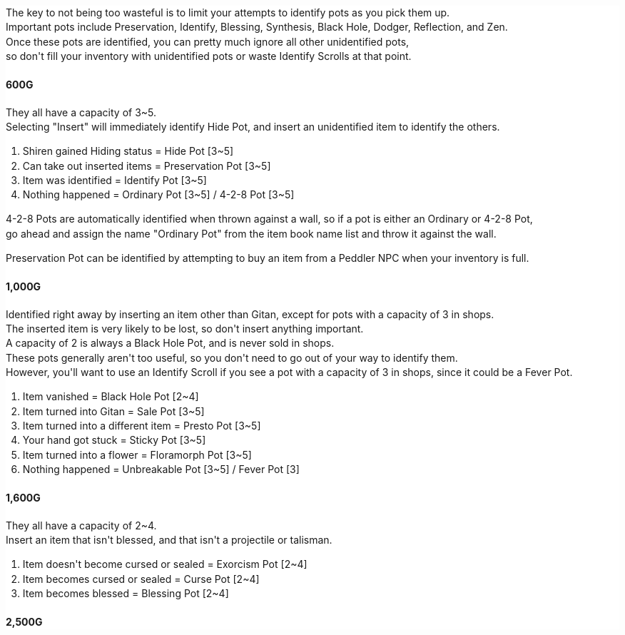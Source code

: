 The key to not being too wasteful is to limit your attempts to identify pots as you pick them up.<br/>
Important pots include Preservation, Identify, Blessing, Synthesis, Black Hole, Dodger, Reflection, and Zen.<br/>
Once these pots are identified, you can pretty much ignore all other unidentified pots,<br/>
so don't fill your inventory with unidentified pots or waste Identify Scrolls at that point.

#### 600G

They all have a capacity of 3\~5.<br/>
Selecting "Insert" will immediately identify Hide Pot, and insert an unidentified item to identify the others.

1. Shiren gained Hiding status = Hide Pot [3~5]
2. Can take out inserted items = Preservation Pot [3~5]
3. Item was identified = Identify Pot [3~5]
4. Nothing happened = Ordinary Pot [3~5] / 4-2-8 Pot [3~5]

4-2-8 Pots are automatically identified when thrown against a wall, so if a pot is either an Ordinary or 4-2-8 Pot,<br/>
go ahead and assign the name "Ordinary Pot" from the item book name list and throw it against the wall.

Preservation Pot can be identified by attempting to buy an item from a Peddler NPC when your inventory is full.

#### 1,000G

Identified right away by inserting an item other than Gitan, except for pots with a capacity of 3 in shops.<br/>
The inserted item is very likely to be lost, so don't insert anything important.<br/>
A capacity of 2 is always a Black Hole Pot, and is never sold in shops.<br/>
These pots generally aren't too useful, so you don't need to go out of your way to identify them.<br/>
However, you'll want to use an Identify Scroll if you see a pot with a capacity of 3 in shops, since it could be a Fever Pot.

1. Item vanished = Black Hole Pot [2~4]
2. Item turned into Gitan = Sale Pot [3~5]
3. Item turned into a different item = Presto Pot [3~5]
4. Your hand got stuck = Sticky Pot [3~5]
5. Item turned into a flower = Floramorph Pot [3~5]
6. Nothing happened = Unbreakable Pot [3\~5] / Fever Pot [3]

#### 1,600G

They all have a capacity of 2\~4.<br/>
Insert an item that isn't blessed, and that isn't a projectile or talisman.

1. Item doesn't become cursed or sealed = Exorcism Pot [2~4]
2. Item becomes cursed or sealed = Curse Pot [2~4]
3. Item becomes blessed = Blessing Pot [2\~4]

#### 2,500G
